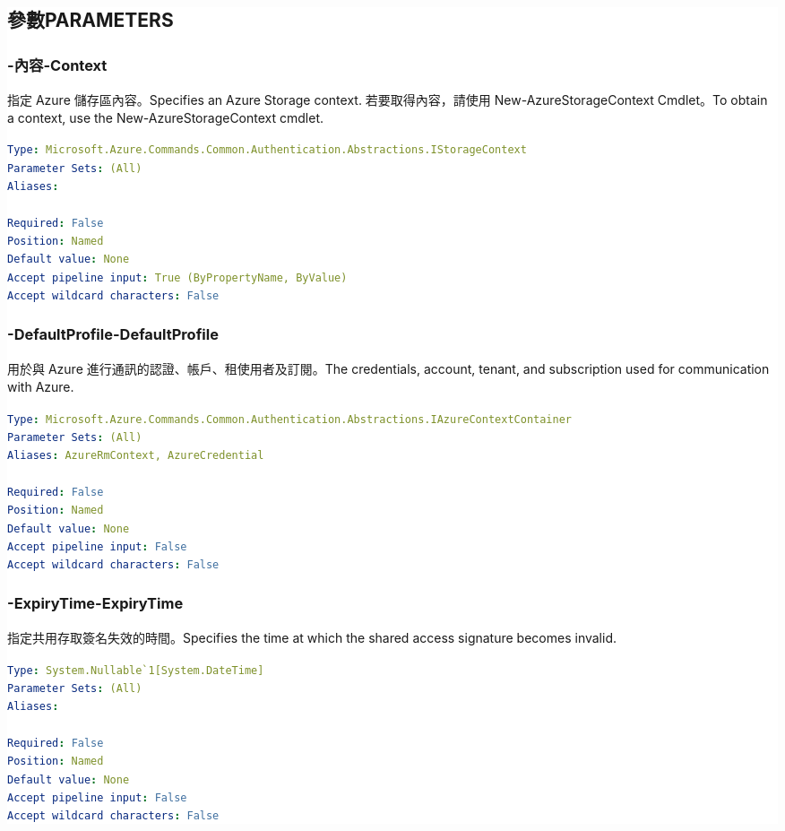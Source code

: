 ## <span data-ttu-id="affa3-118">參數</span><span class="sxs-lookup"><span data-stu-id="affa3-118">PARAMETERS</span></span>

### <span data-ttu-id="affa3-119">-內容</span><span class="sxs-lookup"><span data-stu-id="affa3-119">-Context</span></span>
<span data-ttu-id="affa3-120">指定 Azure 儲存區內容。</span><span class="sxs-lookup"><span data-stu-id="affa3-120">Specifies an Azure Storage context.</span></span>
<span data-ttu-id="affa3-121">若要取得內容，請使用 New-AzureStorageContext Cmdlet。</span><span class="sxs-lookup"><span data-stu-id="affa3-121">To obtain a context, use the New-AzureStorageContext cmdlet.</span></span>

```yaml
Type: Microsoft.Azure.Commands.Common.Authentication.Abstractions.IStorageContext
Parameter Sets: (All)
Aliases:

Required: False
Position: Named
Default value: None
Accept pipeline input: True (ByPropertyName, ByValue)
Accept wildcard characters: False
```

### <span data-ttu-id="affa3-122">-DefaultProfile</span><span class="sxs-lookup"><span data-stu-id="affa3-122">-DefaultProfile</span></span>
<span data-ttu-id="affa3-123">用於與 Azure 進行通訊的認證、帳戶、租使用者及訂閱。</span><span class="sxs-lookup"><span data-stu-id="affa3-123">The credentials, account, tenant, and subscription used for communication with Azure.</span></span>

```yaml
Type: Microsoft.Azure.Commands.Common.Authentication.Abstractions.IAzureContextContainer
Parameter Sets: (All)
Aliases: AzureRmContext, AzureCredential

Required: False
Position: Named
Default value: None
Accept pipeline input: False
Accept wildcard characters: False
```

### <span data-ttu-id="affa3-124">-ExpiryTime</span><span class="sxs-lookup"><span data-stu-id="affa3-124">-ExpiryTime</span></span>
<span data-ttu-id="affa3-125">指定共用存取簽名失效的時間。</span><span class="sxs-lookup"><span data-stu-id="affa3-125">Specifies the time at which the shared access signature becomes invalid.</span></span>

```yaml
Type: System.Nullable`1[System.DateTime]
Parameter Sets: (All)
Aliases:

Required: False
Position: Named
Default value: None
Accept pipeline input: False
Accept wildcard characters: False
```
